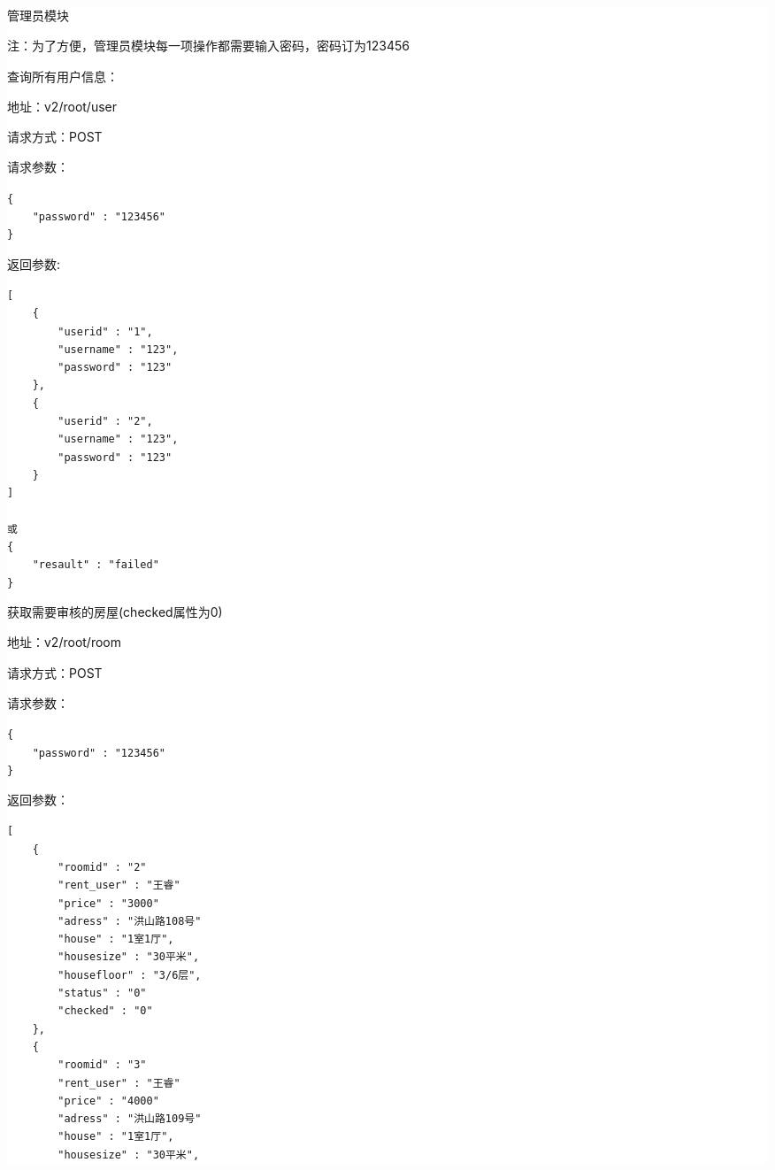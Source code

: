 

管理员模块

注：为了方便，管理员模块每一项操作都需要输入密码，密码订为123456

查询所有用户信息：

地址：v2/root/user

请求方式：POST

请求参数：

    {
        "password" : "123456"
    }

返回参数:

    [
        {
        	"userid" : "1",
            "username" : "123",
            "password" : "123"
        },
        {
            "userid" : "2",
            "username" : "123",
            "password" : "123"
        }
    ]
    
    或
    {
        "resault" : "failed"
    }
    

获取需要审核的房屋(checked属性为0)

地址：v2/root/room

请求方式：POST

请求参数：

    {
        "password" : "123456"
    }

返回参数：

    [
        {
            "roomid" : "2"
            "rent_user" : "王睿"
        	"price" : "3000"
        	"adress" : "洪山路108号"
        	"house" : "1室1厅",
        	"housesize" : "30平米",
        	"housefloor" : "3/6层",
            "status" : "0"
            "checked" : "0"
        },
        {
            "roomid" : "3"
            "rent_user" : "王睿"
        	"price" : "4000"
        	"adress" : "洪山路109号"
        	"house" : "1室1厅",
        	"housesize" : "30平米",